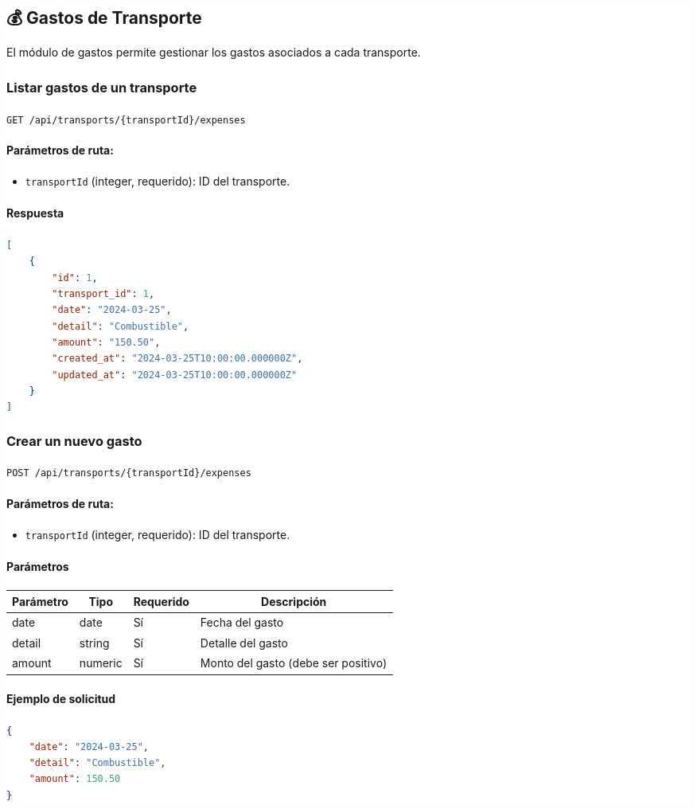 ## 💰 Gastos de Transporte

El módulo de gastos permite gestionar los gastos asociados a cada transporte.

### Listar gastos de un transporte
```http
GET /api/transports/{transportId}/expenses
```

#### Parámetros de ruta:
- `transportId` (integer, requerido): ID del transporte.

#### Respuesta
```json
[
    {
        "id": 1,
        "transport_id": 1,
        "date": "2024-03-25",
        "detail": "Combustible",
        "amount": "150.50",
        "created_at": "2024-03-25T10:00:00.000000Z",
        "updated_at": "2024-03-25T10:00:00.000000Z"
    }
]
```

### Crear un nuevo gasto
```http
POST /api/transports/{transportId}/expenses
```

#### Parámetros de ruta:
- `transportId` (integer, requerido): ID del transporte.

#### Parámetros
| Parámetro | Tipo | Requerido | Descripción |
|-----------|------|-----------|-------------|
| date | date | Sí | Fecha del gasto |
| detail | string | Sí | Detalle del gasto |
| amount | numeric | Sí | Monto del gasto (debe ser positivo) |

#### Ejemplo de solicitud
```json
{
    "date": "2024-03-25",
    "detail": "Combustible",
    "amount": 150.50
}
```
